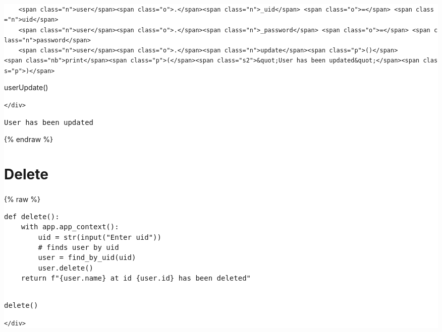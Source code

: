         <span class="n">user</span><span class="o">.</span><span class="n">_uid</span> <span class="o">=</span> <span class="n">uid</span>
        <span class="n">user</span><span class="o">.</span><span class="n">_password</span> <span class="o">=</span> <span class="n">password</span>
        <span class="n">user</span><span class="o">.</span><span class="n">update</span><span class="p">()</span>
    <span class="nb">print</span><span class="p">(</span><span class="s2">&quot;User has been updated&quot;</span><span class="p">)</span>
        
<span class="n">userUpdate</span><span class="p">()</span>
</pre></div>

    </div>
</div>
</div>

<div class="output_wrapper">
<div class="output">

<div class="output_area">

<div class="output_subarea output_stream output_stdout output_text">
<pre>User has been updated
</pre>
</div>
</div>

</div>
</div>

</div>
    {% endraw %}

<div class="cell border-box-sizing text_cell rendered"><div class="inner_cell">
<div class="text_cell_render border-box-sizing rendered_html">
<h1 id="Delete">Delete<a class="anchor-link" href="#Delete"> </a></h1>
</div>
</div>
</div>
    {% raw %}
    
<div class="cell border-box-sizing code_cell rendered">
<div class="input">

<div class="inner_cell">
    <div class="input_area">
<div class=" highlight hl-ipython3"><pre><span></span><span class="k">def</span> <span class="nf">delete</span><span class="p">():</span>
    <span class="k">with</span> <span class="n">app</span><span class="o">.</span><span class="n">app_context</span><span class="p">():</span>
        <span class="n">uid</span> <span class="o">=</span> <span class="nb">str</span><span class="p">(</span><span class="nb">input</span><span class="p">(</span><span class="s2">&quot;Enter uid&quot;</span><span class="p">))</span>
        <span class="c1"># finds user by uid</span>
        <span class="n">user</span> <span class="o">=</span> <span class="n">find_by_uid</span><span class="p">(</span><span class="n">uid</span><span class="p">)</span>
        <span class="n">user</span><span class="o">.</span><span class="n">delete</span><span class="p">()</span>
    <span class="k">return</span> <span class="sa">f</span><span class="s2">&quot;</span><span class="si">{</span><span class="n">user</span><span class="o">.</span><span class="n">name</span><span class="si">}</span><span class="s2"> at id </span><span class="si">{</span><span class="n">user</span><span class="o">.</span><span class="n">id</span><span class="si">}</span><span class="s2"> has been deleted&quot;</span>

<span class="n">delete</span><span class="p">()</span>
</pre></div>

    </div>
</div>